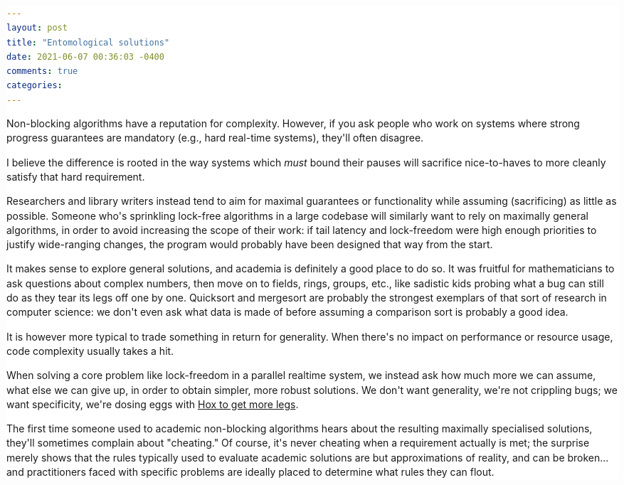 ```yaml
---
layout: post
title: "Entomological solutions"
date: 2021-06-07 00:36:03 -0400
comments: true
categories: 
---
```


Non-blocking algorithms have a reputation for complexity.  However, if
you ask people who work on systems where strong progress guarantees
are mandatory (e.g., hard real-time systems), they'll often disagree.

I believe the difference is rooted in the way systems which *must*
bound their pauses will sacrifice nice-to-haves to more cleanly
satisfy that hard requirement.

Researchers and library writers instead tend to aim for maximal
guarantees or functionality while assuming (sacrificing) as little as
possible.  Someone who's sprinkling lock-free algorithms in a large
codebase will similarly want to rely on maximally general algorithms,
in order to avoid increasing the scope of their work: if
tail latency and lock-freedom were high enough priorities to justify
wide-ranging changes, the program would probably have been designed
that way from the start.

It makes sense to explore general solutions, and academia is
definitely a good place to do so.  It was fruitful for mathematicians
to ask questions about complex numbers, then move on to fields, rings,
groups, etc., like sadistic kids probing what a bug can still do as
they tear its legs off one by one.  Quicksort and mergesort are
probably the strongest exemplars of that sort of research in computer
science: we don't even ask what data is made of before assuming a
comparison sort is probably a good idea.

It is however more typical to trade something in return for
generality.  When there's no impact on performance or resource
usage, code complexity usually takes a hit.

When solving a core problem like lock-freedom in a parallel
realtime system, we instead ask how much more we can assume, what else
we can give up, in order to obtain simpler, more robust solutions.
We don't want generality, we're not crippling bugs; we want
specificity, we're dosing eggs with [Hox to get more legs](https://en.wikipedia.org/wiki/Antennapedia).

The first time someone used to academic non-blocking algorithms hears
about the resulting maximally specialised solutions, they'll sometimes
complain about "cheating." Of course, it's never cheating when a
requirement actually is met; the surprise merely shows that the rules
typically used to evaluate academic solutions are but approximations
of reality, and can be broken...  and practitioners faced with
specific problems are ideally placed to determine what rules
they can flout.
